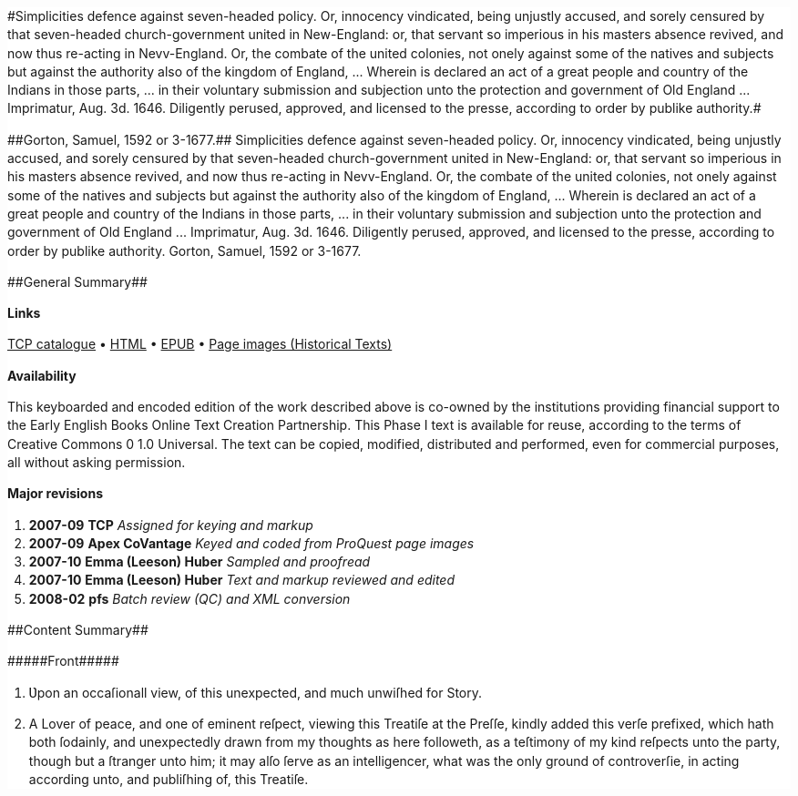 #Simplicities defence against seven-headed policy. Or, innocency vindicated, being unjustly accused, and sorely censured by that seven-headed church-government united in New-England: or, that servant so imperious in his masters absence revived, and now thus re-acting in Nevv-England. Or, the combate of the united colonies, not onely against some of the natives and subjects but against the authority also of the kingdom of England, ... Wherein is declared an act of a great people and country of the Indians in those parts, ... in their voluntary submission and subjection unto the protection and government of Old England ... Imprimatur, Aug. 3d. 1646. Diligently perused, approved, and licensed to the presse, according to order by publike authority.#

##Gorton, Samuel, 1592 or 3-1677.##
Simplicities defence against seven-headed policy. Or, innocency vindicated, being unjustly accused, and sorely censured by that seven-headed church-government united in New-England: or, that servant so imperious in his masters absence revived, and now thus re-acting in Nevv-England. Or, the combate of the united colonies, not onely against some of the natives and subjects but against the authority also of the kingdom of England, ... Wherein is declared an act of a great people and country of the Indians in those parts, ... in their voluntary submission and subjection unto the protection and government of Old England ... Imprimatur, Aug. 3d. 1646. Diligently perused, approved, and licensed to the presse, according to order by publike authority.
Gorton, Samuel, 1592 or 3-1677.

##General Summary##

**Links**

[TCP catalogue](http://www.ota.ox.ac.uk/tcp/)  • 
[HTML](http://tei.it.ox.ac.uk/tcp/Texts-HTML/free/A85/A85462.html)  • 
[EPUB](http://tei.it.ox.ac.uk/tcp/Texts-EPUB/free/A85/A85462.epub) • 
[Page images (Historical Texts)](https://data.historicaltexts.jisc.ac.uk/view?pubId=eebo-99860430e&pageId=eebo-99860430e-112550-1)

**Availability**

This keyboarded and encoded edition of the
	       work described above is co-owned by the institutions
	       providing financial support to the Early English Books
	       Online Text Creation Partnership. This Phase I text is
	       available for reuse, according to the terms of Creative
	       Commons 0 1.0 Universal. The text can be copied,
	       modified, distributed and performed, even for
	       commercial purposes, all without asking permission.

**Major revisions**

1. __2007-09__ __TCP__ *Assigned for keying and markup*
1. __2007-09__ __Apex CoVantage__ *Keyed and coded from ProQuest page images*
1. __2007-10__ __Emma (Leeson) Huber__ *Sampled and proofread*
1. __2007-10__ __Emma (Leeson) Huber__ *Text and markup reviewed and edited*
1. __2008-02__ __pfs__ *Batch review (QC) and XML conversion*

##Content Summary##

#####Front#####

1. Ʋpon an occaſionall view, of this unexpected, and much unwiſhed for Story.

1. A Lover of peace, and one of eminent reſpect, viewing this Treatiſe at the Preſſe, kindly added this verſe prefixed, which hath both ſodainly, and unexpectedly drawn from my thoughts as here followeth, as a teſtimony of my kind reſpects unto the party, though but a ſtranger unto him; it may alſo ſerve as an intelligencer, what was the only ground of controverſie, in acting according unto, and publiſhing of, this Treatiſe.

